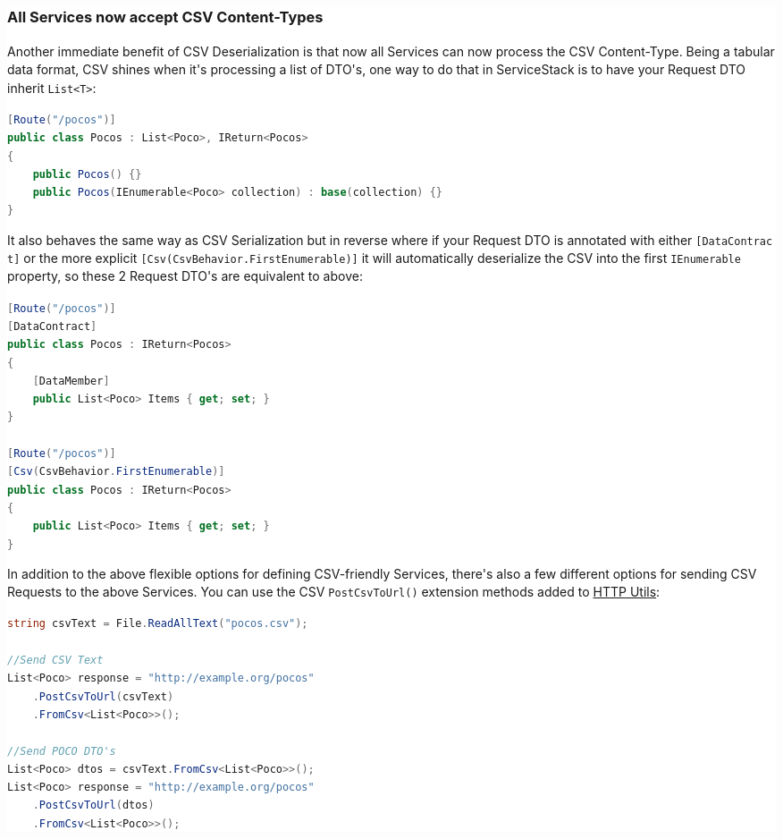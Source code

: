 ### All Services now accept CSV Content-Types

Another immediate benefit of CSV Deserialization is that now all Services can now process the CSV Content-Type. 
Being a tabular data format, CSV shines when it's processing a list of DTO's, one way to do that in 
ServiceStack is to have your Request DTO inherit `List<T>`:

```csharp
[Route("/pocos")]
public class Pocos : List<Poco>, IReturn<Pocos>
{
    public Pocos() {}
    public Pocos(IEnumerable<Poco> collection) : base(collection) {}
}
```

It also behaves the same way as CSV Serialization but in reverse where if your Request DTO is annotated 
with either `[DataContract]` or the more explicit `[Csv(CsvBehavior.FirstEnumerable)]` it will automatically 
deserialize the CSV into the first `IEnumerable` property, so these 2 Request DTO's are equivalent to above:

```csharp
[Route("/pocos")]
[DataContract]
public class Pocos : IReturn<Pocos>
{
    [DataMember]
    public List<Poco> Items { get; set; }
}

[Route("/pocos")]
[Csv(CsvBehavior.FirstEnumerable)]
public class Pocos : IReturn<Pocos>
{
    public List<Poco> Items { get; set; }
}
```

In addition to the above flexible options for defining CSV-friendly Services, there's also a few different 
options for sending CSV Requests to the above Services. You can use the CSV `PostCsvToUrl()` extension 
methods added to [HTTP Utils](/http-utils):

```csharp
string csvText = File.ReadAllText("pocos.csv");

//Send CSV Text
List<Poco> response = "http://example.org/pocos"
    .PostCsvToUrl(csvText)
    .FromCsv<List<Poco>>();
    
//Send POCO DTO's
List<Poco> dtos = csvText.FromCsv<List<Poco>>();
List<Poco> response = "http://example.org/pocos"
    .PostCsvToUrl(dtos)
    .FromCsv<List<Poco>>();    
```
